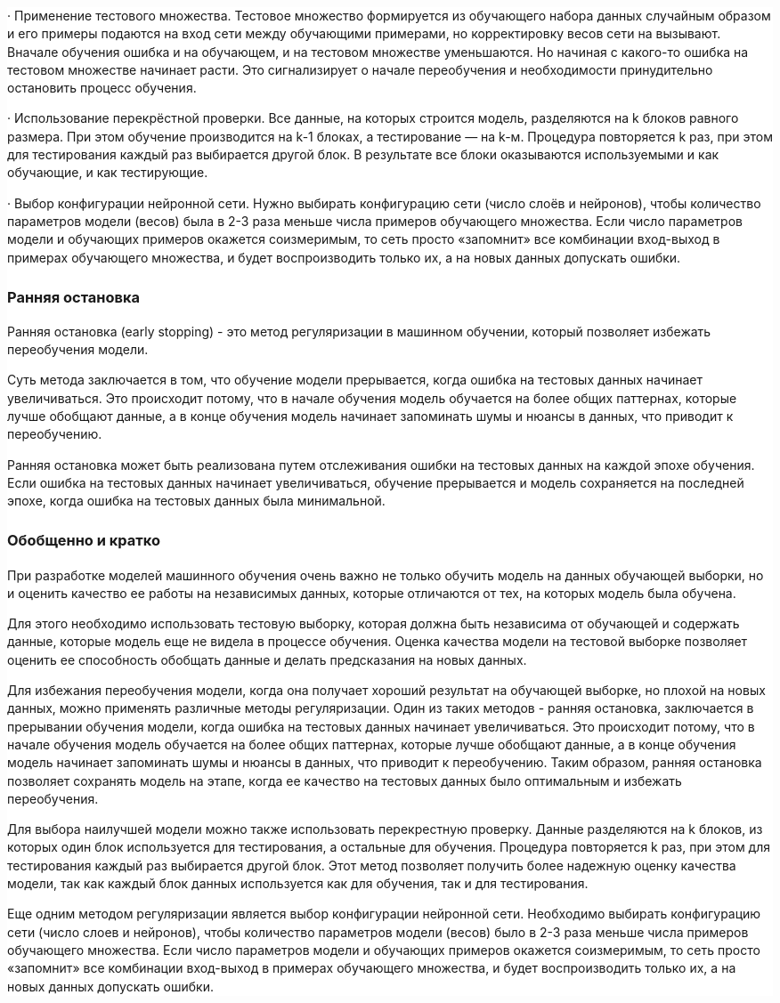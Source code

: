 ·        Применение тестового множества. Тестовое множество формируется из обучающего набора данных случайным образом и его примеры подаются на вход сети между обучающими примерами, но корректировку весов сети на вызывают. Вначале обучения ошибка и на обучающем, и на тестовом множестве уменьшаются. Но начиная с какого-то ошибка на тестовом множестве начинает расти. Это сигнализирует о начале переобучения и необходимости принудительно остановить процесс обучения.

·        Использование перекрёстной проверки. Все данные, на которых строится модель, разделяются на k блоков равного размера. При этом обучение производится на k-1 блоках, а тестирование — на k-м. Процедура повторяется k раз, при этом для тестирования каждый раз выбирается другой блок. В результате все блоки оказываются используемыми и как обучающие, и как тестирующие.

·        Выбор конфигурации нейронной сети. Нужно выбирать конфигурацию сети (число слоёв и нейронов), чтобы количество параметров модели (весов) была в 2-3 раза меньше числа примеров обучающего множества. Если число параметров модели и обучающих примеров окажется соизмеримым, то сеть просто «запомнит» все комбинации вход-выход в примерах обучающего множества, и будет воспроизводить только их, а на новых данных допускать ошибки.
### <a name="_g1lsaurtrjna"></a>**Ранняя остановка**
Ранняя остановка (early stopping) - это метод регуляризации в машинном обучении, который позволяет избежать переобучения модели.

Суть метода заключается в том, что обучение модели прерывается, когда ошибка на тестовых данных начинает увеличиваться. Это происходит потому, что в начале обучения модель обучается на более общих паттернах, которые лучше обобщают данные, а в конце обучения модель начинает запоминать шумы и нюансы в данных, что приводит к переобучению.

Ранняя остановка может быть реализована путем отслеживания ошибки на тестовых данных на каждой эпохе обучения. Если ошибка на тестовых данных начинает увеличиваться, обучение прерывается и модель сохраняется на последней эпохе, когда ошибка на тестовых данных была минимальной. 
### <a name="_blrltanr96bl"></a>**Обобщенно и кратко**
При разработке моделей машинного обучения очень важно не только обучить модель на данных обучающей выборки, но и оценить качество ее работы на независимых данных, которые отличаются от тех, на которых модель была обучена.

Для этого необходимо использовать тестовую выборку, которая должна быть независима от обучающей и содержать данные, которые модель еще не видела в процессе обучения. Оценка качества модели на тестовой выборке позволяет оценить ее способность обобщать данные и делать предсказания на новых данных.

Для избежания переобучения модели, когда она получает хороший результат на обучающей выборке, но плохой на новых данных, можно применять различные методы регуляризации. Один из таких методов - ранняя остановка, заключается в прерывании обучения модели, когда ошибка на тестовых данных начинает увеличиваться. Это происходит потому, что в начале обучения модель обучается на более общих паттернах, которые лучше обобщают данные, а в конце обучения модель начинает запоминать шумы и нюансы в данных, что приводит к переобучению. Таким образом, ранняя остановка позволяет сохранять модель на этапе, когда ее качество на тестовых данных было оптимальным и избежать переобучения.

Для выбора наилучшей модели можно также использовать перекрестную проверку. Данные разделяются на k блоков, из которых один блок используется для тестирования, а остальные для обучения. Процедура повторяется k раз, при этом для тестирования каждый раз выбирается другой блок. Этот метод позволяет получить более надежную оценку качества модели, так как каждый блок данных используется как для обучения, так и для тестирования.

Еще одним методом регуляризации является выбор конфигурации нейронной сети. Необходимо выбирать конфигурацию сети (число слоев и нейронов), чтобы количество параметров модели (весов) было в 2-3 раза меньше числа примеров обучающего множества. Если число параметров модели и обучающих примеров окажется соизмеримым, то сеть просто «запомнит» все комбинации вход-выход в примерах обучающего множества, и будет воспроизводить только их, а на новых данных допускать ошибки.
